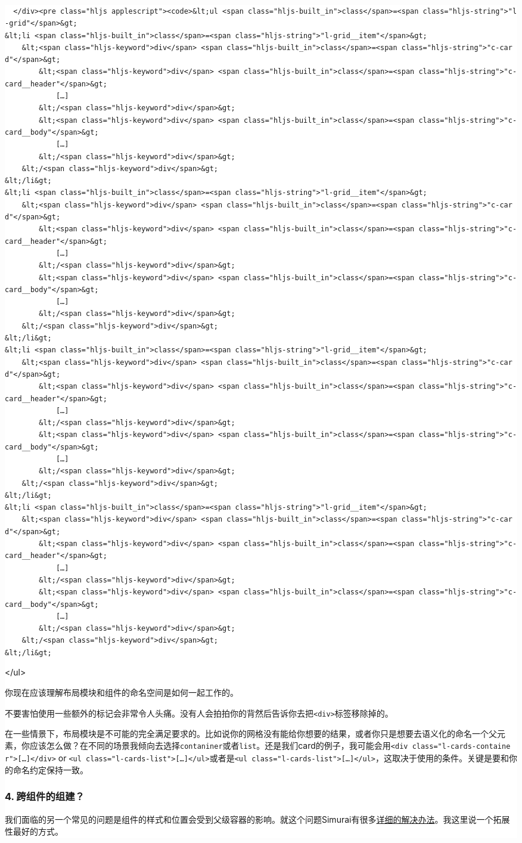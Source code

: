       </div><pre class="hljs applescript"><code>&lt;ul <span class="hljs-built_in">class</span>=<span class="hljs-string">"l-grid"</span>&gt;
    &lt;li <span class="hljs-built_in">class</span>=<span class="hljs-string">"l-grid__item"</span>&gt;
        &lt;<span class="hljs-keyword">div</span> <span class="hljs-built_in">class</span>=<span class="hljs-string">"c-card"</span>&gt;
            &lt;<span class="hljs-keyword">div</span> <span class="hljs-built_in">class</span>=<span class="hljs-string">"c-card__header"</span>&gt;
                […]
            &lt;/<span class="hljs-keyword">div</span>&gt;
            &lt;<span class="hljs-keyword">div</span> <span class="hljs-built_in">class</span>=<span class="hljs-string">"c-card__body"</span>&gt;
                […]
            &lt;/<span class="hljs-keyword">div</span>&gt;
        &lt;/<span class="hljs-keyword">div</span>&gt;
    &lt;/li&gt;
    &lt;li <span class="hljs-built_in">class</span>=<span class="hljs-string">"l-grid__item"</span>&gt;
        &lt;<span class="hljs-keyword">div</span> <span class="hljs-built_in">class</span>=<span class="hljs-string">"c-card"</span>&gt;
            &lt;<span class="hljs-keyword">div</span> <span class="hljs-built_in">class</span>=<span class="hljs-string">"c-card__header"</span>&gt;
                […]
            &lt;/<span class="hljs-keyword">div</span>&gt;
            &lt;<span class="hljs-keyword">div</span> <span class="hljs-built_in">class</span>=<span class="hljs-string">"c-card__body"</span>&gt;
                […]
            &lt;/<span class="hljs-keyword">div</span>&gt;
        &lt;/<span class="hljs-keyword">div</span>&gt;
    &lt;/li&gt;
    &lt;li <span class="hljs-built_in">class</span>=<span class="hljs-string">"l-grid__item"</span>&gt;
        &lt;<span class="hljs-keyword">div</span> <span class="hljs-built_in">class</span>=<span class="hljs-string">"c-card"</span>&gt;
            &lt;<span class="hljs-keyword">div</span> <span class="hljs-built_in">class</span>=<span class="hljs-string">"c-card__header"</span>&gt;
                […]
            &lt;/<span class="hljs-keyword">div</span>&gt;
            &lt;<span class="hljs-keyword">div</span> <span class="hljs-built_in">class</span>=<span class="hljs-string">"c-card__body"</span>&gt;
                […]
            &lt;/<span class="hljs-keyword">div</span>&gt;
        &lt;/<span class="hljs-keyword">div</span>&gt;
    &lt;/li&gt;
    &lt;li <span class="hljs-built_in">class</span>=<span class="hljs-string">"l-grid__item"</span>&gt;
        &lt;<span class="hljs-keyword">div</span> <span class="hljs-built_in">class</span>=<span class="hljs-string">"c-card"</span>&gt;
            &lt;<span class="hljs-keyword">div</span> <span class="hljs-built_in">class</span>=<span class="hljs-string">"c-card__header"</span>&gt;
                […]
            &lt;/<span class="hljs-keyword">div</span>&gt;
            &lt;<span class="hljs-keyword">div</span> <span class="hljs-built_in">class</span>=<span class="hljs-string">"c-card__body"</span>&gt;
                […]
            &lt;/<span class="hljs-keyword">div</span>&gt;
        &lt;/<span class="hljs-keyword">div</span>&gt;
    &lt;/li&gt;
&lt;/ul&gt; </code></pre>
<p>你现在应该理解布局模块和组件的命名空间是如何一起工作的。</p>
<p>不要害怕使用一些额外的标记会非常令人头痛。没有人会拍拍你的背然后告诉你去把<code>&lt;div&gt;</code>标签移除掉的。</p>
<p>在一些情景下，布局模块是不可能的完全满足要求的。比如说你的网格没有能给你想要的结果，或者你只是想要去语义化的命名一个父元素，你应该怎么做？在不同的场景我倾向去选择<code>contaniner</code>或者<code>list</code>。还是我们card的例子，我可能会用<code>&lt;div class="l-cards-container"&gt;[…]&lt;/div&gt;</code>&nbsp;or&nbsp;<code>&lt;ul class="l-cards-list"&gt;[…]&lt;/ul&gt;</code>或者是<code>&lt;ul class="l-cards-list"&gt;[…]&lt;/ul&gt;</code>，这取决于使用的条件。关键是要和你的命名约定保持一致。</p>
<h3 id="articleHeader3">4. 跨组件的组建？</h3>
<p>我们面临的另一个常见的问题是组件的样式和位置会受到父级容器的影响。就这个问题Simurai有很多<a href="http://simurai.com/blog/2015/05/11/nesting-components" rel="nofollow noreferrer" target="_blank">详细的解决办法</a>。我这里说一个拓展性最好的方式。</p>
